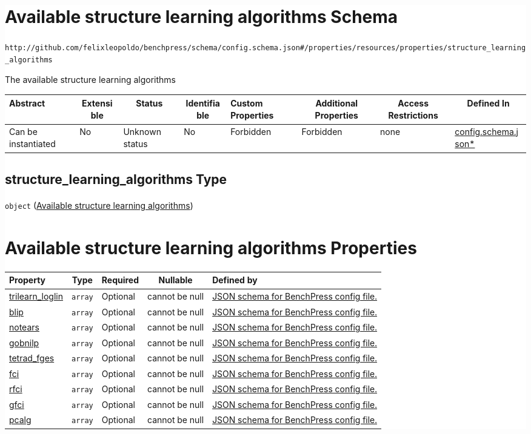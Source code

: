 # Available structure learning algorithms Schema

```txt
http://github.com/felixleopoldo/benchpress/schema/config.schema.json#/properties/resources/properties/structure_learning_algorithms
```

The available structure learning algorithms


| Abstract            | Extensible | Status         | Identifiable | Custom Properties | Additional Properties | Access Restrictions | Defined In                                                                  |
| :------------------ | ---------- | -------------- | ------------ | :---------------- | --------------------- | ------------------- | --------------------------------------------------------------------------- |
| Can be instantiated | No         | Unknown status | No           | Forbidden         | Forbidden             | none                | [config.schema.json\*](../../out/config.schema.json "open original schema") |

## structure_learning_algorithms Type

`object` ([Available structure learning algorithms](config-properties-resources-properties-available-structure-learning-algorithms.md))

# Available structure learning algorithms Properties

| Property                            | Type    | Required | Nullable       | Defined by                                                                                                                                                                                                                                                                                                                                          |
| :---------------------------------- | ------- | -------- | -------------- | :-------------------------------------------------------------------------------------------------------------------------------------------------------------------------------------------------------------------------------------------------------------------------------------------------------------------------------------------------- |
| [trilearn_loglin](#trilearn_loglin) | `array` | Optional | cannot be null | [JSON schema for BenchPress config file.](config-properties-resources-properties-available-structure-learning-algorithms-properties-list-of-trilearn_loglin-instatiations.md "http&#x3A;//github.com/felixleopoldo/benchpress/schema/config.schema.json#/properties/resources/properties/structure_learning_algorithms/properties/trilearn_loglin") |
| [blip](#blip)                       | `array` | Optional | cannot be null | [JSON schema for BenchPress config file.](config-properties-resources-properties-available-structure-learning-algorithms-properties-list-of-blip-instatiations.md "http&#x3A;//github.com/felixleopoldo/benchpress/schema/config.schema.json#/properties/resources/properties/structure_learning_algorithms/properties/blip")                       |
| [notears](#notears)                 | `array` | Optional | cannot be null | [JSON schema for BenchPress config file.](config-properties-resources-properties-available-structure-learning-algorithms-properties-notears-instatiations.md "http&#x3A;//github.com/felixleopoldo/benchpress/schema/config.schema.json#/properties/resources/properties/structure_learning_algorithms/properties/notears")                         |
| [gobnilp](#gobnilp)                 | `array` | Optional | cannot be null | [JSON schema for BenchPress config file.](config-properties-resources-properties-available-structure-learning-algorithms-properties-gobnilp-instatiations.md "http&#x3A;//github.com/felixleopoldo/benchpress/schema/config.schema.json#/properties/resources/properties/structure_learning_algorithms/properties/gobnilp")                         |
| [tetrad_fges](#tetrad_fges)                       | `array` | Optional | cannot be null | [JSON schema for BenchPress config file.](config-properties-resources-properties-available-structure-learning-algorithms-properties-tetrad_fges-instatiations.md "http&#x3A;//github.com/felixleopoldo/benchpress/schema/config.schema.json#/properties/resources/properties/structure_learning_algorithms/properties/tetrad_fges")                               |
| [fci](#fci)                         | `array` | Optional | cannot be null | [JSON schema for BenchPress config file.](config-properties-resources-properties-available-structure-learning-algorithms-properties-fci-instatiations.md "http&#x3A;//github.com/felixleopoldo/benchpress/schema/config.schema.json#/properties/resources/properties/structure_learning_algorithms/properties/fci")                                 |
| [rfci](#rfci)                       | `array` | Optional | cannot be null | [JSON schema for BenchPress config file.](config-properties-resources-properties-available-structure-learning-algorithms-properties-rfci-instatiations.md "http&#x3A;//github.com/felixleopoldo/benchpress/schema/config.schema.json#/properties/resources/properties/structure_learning_algorithms/properties/rfci")                               |
| [gfci](#gfci)                       | `array` | Optional | cannot be null | [JSON schema for BenchPress config file.](config-properties-resources-properties-available-structure-learning-algorithms-properties-gfci-instatiations.md "http&#x3A;//github.com/felixleopoldo/benchpress/schema/config.schema.json#/properties/resources/properties/structure_learning_algorithms/properties/gfci")                               |
| [pcalg](#pcalg)                     | `array` | Optional | cannot be null | [JSON schema for BenchPress config file.](config-properties-resources-properties-available-structure-learning-algorithms-properties-pc-algorithm-instatiations.md "http&#x3A;//github.com/felixleopoldo/benchpress/schema/config.schema.json#/properties/resources/properties/structure_learning_algorithms/properties/pcalg")                      |